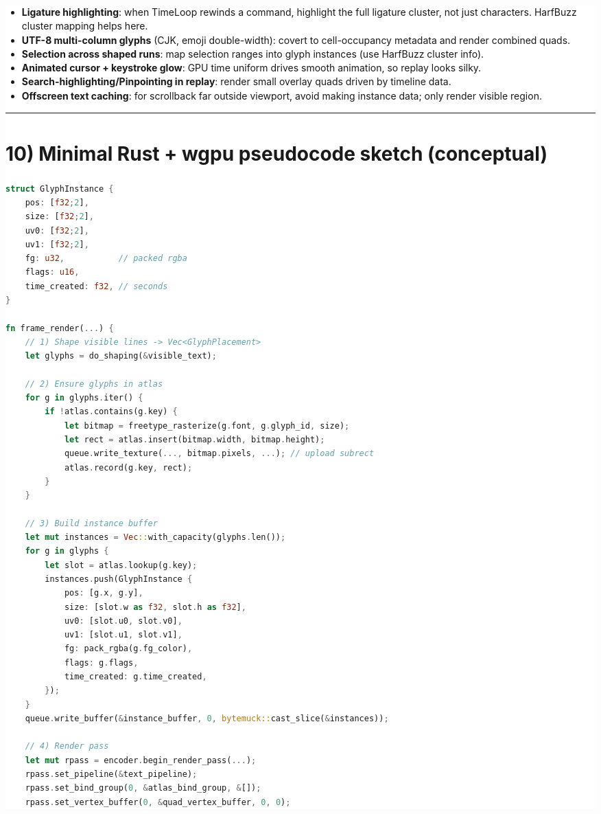 * **Ligature highlighting**: when TimeLoop rewinds a command, highlight the full ligature cluster, not just characters. HarfBuzz cluster mapping helps here.
* **UTF-8 multi-column glyphs** (CJK, emoji double-width): covert to cell-occupancy metadata and render combined quads.
* **Selection across shaped runs**: map selection ranges into glyph instances (use HarfBuzz cluster info).
* **Animated cursor + keystroke glow**: GPU time uniform drives smooth animation, so replay looks silky.
* **Search-highlighting/Pinpointing in replay**: render small overlay quads driven by timeline data.
* **Offscreen text caching**: for scrollback far outside viewport, avoid making instance data; only render visible region.

---

# 10) Minimal Rust + wgpu pseudocode sketch (conceptual)

```rust
struct GlyphInstance {
    pos: [f32;2],
    size: [f32;2],
    uv0: [f32;2],
    uv1: [f32;2],
    fg: u32,           // packed rgba
    flags: u16,
    time_created: f32, // seconds
}

fn frame_render(...) {
    // 1) Shape visible lines -> Vec<GlyphPlacement>
    let glyphs = do_shaping(&visible_text);

    // 2) Ensure glyphs in atlas
    for g in glyphs.iter() {
        if !atlas.contains(g.key) {
            let bitmap = freetype_rasterize(g.font, g.glyph_id, size);
            let rect = atlas.insert(bitmap.width, bitmap.height);
            queue.write_texture(..., bitmap.pixels, ...); // upload subrect
            atlas.record(g.key, rect);
        }
    }

    // 3) Build instance buffer
    let mut instances = Vec::with_capacity(glyphs.len());
    for g in glyphs {
        let slot = atlas.lookup(g.key);
        instances.push(GlyphInstance {
            pos: [g.x, g.y],
            size: [slot.w as f32, slot.h as f32],
            uv0: [slot.u0, slot.v0],
            uv1: [slot.u1, slot.v1],
            fg: pack_rgba(g.fg_color),
            flags: g.flags,
            time_created: g.time_created,
        });
    }
    queue.write_buffer(&instance_buffer, 0, bytemuck::cast_slice(&instances));

    // 4) Render pass
    let mut rpass = encoder.begin_render_pass(...);
    rpass.set_pipeline(&text_pipeline);
    rpass.set_bind_group(0, &atlas_bind_group, &[]);
    rpass.set_vertex_buffer(0, &quad_vertex_buffer, 0, 0);
```